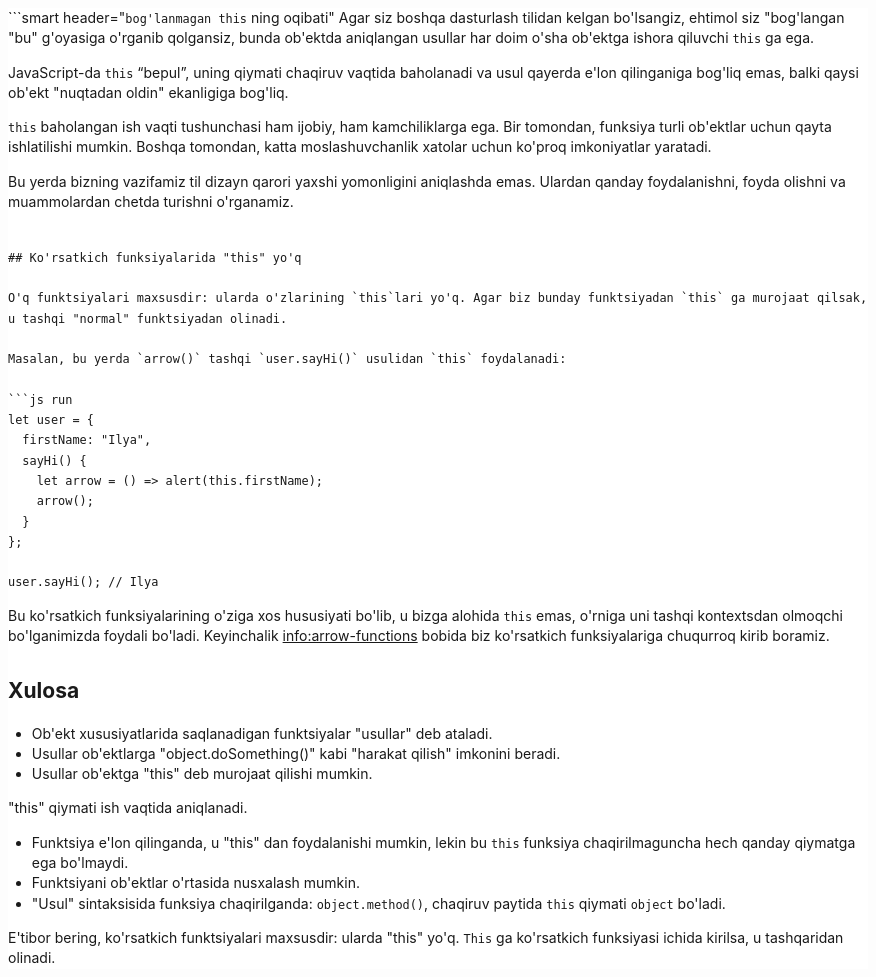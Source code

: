 ```smart header="`bog'lanmagan this` ning oqibati"
Agar siz boshqa dasturlash tilidan kelgan bo'lsangiz, ehtimol siz "bog'langan "bu" g'oyasiga o'rganib qolgansiz, bunda ob'ektda aniqlangan usullar har doim o'sha ob'ektga ishora qiluvchi `this` ga ega.

JavaScript-da `this` “bepul”, uning qiymati chaqiruv vaqtida baholanadi va usul qayerda e'lon qilinganiga bog'liq emas, balki qaysi ob'ekt "nuqtadan oldin" ekanligiga bog'liq.

`this` baholangan ish vaqti tushunchasi ham ijobiy, ham kamchiliklarga ega. Bir tomondan, funksiya turli ob'ektlar uchun qayta ishlatilishi mumkin. Boshqa tomondan, katta moslashuvchanlik xatolar uchun ko'proq imkoniyatlar yaratadi.

Bu yerda bizning vazifamiz til dizayn qarori yaxshi yomonligini aniqlashda emas. Ulardan qanday foydalanishni, foyda olishni va muammolardan chetda turishni o'rganamiz. 

```

## Ko'rsatkich funksiyalarida "this" yo'q

O'q funktsiyalari maxsusdir: ularda o'zlarining `this`lari yo'q. Agar biz bunday funktsiyadan `this` ga murojaat qilsak, u tashqi "normal" funktsiyadan olinadi.

Masalan, bu yerda `arrow()` tashqi `user.sayHi()` usulidan `this` foydalanadi:

```js run
let user = {
  firstName: "Ilya",
  sayHi() {
    let arrow = () => alert(this.firstName);
    arrow();
  }
};

user.sayHi(); // Ilya
```

Bu ko'rsatkich funksiyalarining o'ziga xos hususiyati bo'lib, u bizga alohida `this` emas, o'rniga uni tashqi kontextsdan olmoqchi bo'lganimizda foydali bo'ladi. Keyinchalik <info:arrow-functions> bobida biz ko'rsatkich funksiyalariga chuqurroq kirib boramiz.

## Xulosa

- Ob'ekt xususiyatlarida saqlanadigan funktsiyalar "usullar" deb ataladi.
- Usullar ob'ektlarga "object.doSomething()" kabi "harakat qilish" imkonini beradi.
- Usullar ob'ektga "this" deb murojaat qilishi mumkin.

"this" qiymati ish vaqtida aniqlanadi.
- Funktsiya e'lon qilinganda, u "this" dan foydalanishi mumkin, lekin bu `this` funksiya chaqirilmaguncha hech qanday qiymatga ega bo'lmaydi.
- Funktsiyani ob'ektlar o'rtasida nusxalash mumkin.
- "Usul" sintaksisida funksiya chaqirilganda: `object.method()`, chaqiruv paytida `this` qiymati `object` bo'ladi.

E'tibor bering, ko'rsatkich funktsiyalari maxsusdir: ularda "this" yo'q. `This` ga ko'rsatkich funksiyasi ichida kirilsa, u tashqaridan olinadi.

